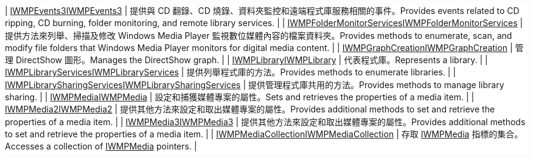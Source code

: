 | [<span data-ttu-id="e08a6-161">IWMPEvents3</span><span class="sxs-lookup"><span data-stu-id="e08a6-161">IWMPEvents3</span></span>](/previous-versions/windows/desktop/api/wmp/nn-wmp-iwmpevents3)                               | <span data-ttu-id="e08a6-162">提供與 CD 翻錄、CD 燒錄、資料夾監控和遠端程式庫服務相關的事件。</span><span class="sxs-lookup"><span data-stu-id="e08a6-162">Provides events related to CD ripping, CD burning, folder monitoring, and remote library services.</span></span>                                                                                        |
| [<span data-ttu-id="e08a6-163">IWMPFolderMonitorServices</span><span class="sxs-lookup"><span data-stu-id="e08a6-163">IWMPFolderMonitorServices</span></span>](/previous-versions/windows/desktop/api/wmp/nn-wmp-iwmpfoldermonitorservices)   | <span data-ttu-id="e08a6-164">提供方法來列舉、掃描及修改 Windows Media Player 監視數位媒體內容的檔案資料夾。</span><span class="sxs-lookup"><span data-stu-id="e08a6-164">Provides methods to enumerate, scan, and modify file folders that Windows Media Player monitors for digital media content.</span></span>                                                                |
| [<span data-ttu-id="e08a6-165">IWMPGraphCreation</span><span class="sxs-lookup"><span data-stu-id="e08a6-165">IWMPGraphCreation</span></span>](/previous-versions/windows/desktop/api/wmpservices/nn-wmpservices-iwmpgraphcreation)                   | <span data-ttu-id="e08a6-166">管理 DirectShow 圖形。</span><span class="sxs-lookup"><span data-stu-id="e08a6-166">Manages the DirectShow graph.</span></span>                                                                                                                                                             |
| [<span data-ttu-id="e08a6-167">IWMPLibrary</span><span class="sxs-lookup"><span data-stu-id="e08a6-167">IWMPLibrary</span></span>](/previous-versions/windows/desktop/api/wmp/nn-wmp-iwmplibrary)                               | <span data-ttu-id="e08a6-168">代表程式庫。</span><span class="sxs-lookup"><span data-stu-id="e08a6-168">Represents a library.</span></span>                                                                                                                                                                     |
| [<span data-ttu-id="e08a6-169">IWMPLibraryServices</span><span class="sxs-lookup"><span data-stu-id="e08a6-169">IWMPLibraryServices</span></span>](/previous-versions/windows/desktop/api/wmp/nn-wmp-iwmplibraryservices)               | <span data-ttu-id="e08a6-170">提供列舉程式庫的方法。</span><span class="sxs-lookup"><span data-stu-id="e08a6-170">Provides methods to enumerate libraries.</span></span>                                                                                                                                                  |
| [<span data-ttu-id="e08a6-171">IWMPLibrarySharingServices</span><span class="sxs-lookup"><span data-stu-id="e08a6-171">IWMPLibrarySharingServices</span></span>](/previous-versions/windows/desktop/api/wmp/nn-wmp-iwmplibrarysharingservices) | <span data-ttu-id="e08a6-172">提供管理程式庫共用的方法。</span><span class="sxs-lookup"><span data-stu-id="e08a6-172">Provides methods to manage library sharing.</span></span>                                                                                                                                               |
| [<span data-ttu-id="e08a6-173">IWMPMedia</span><span class="sxs-lookup"><span data-stu-id="e08a6-173">IWMPMedia</span></span>](/previous-versions/windows/desktop/api/wmp/nn-wmp-iwmpmedia)                                   | <span data-ttu-id="e08a6-174">設定和捕獲媒體專案的屬性。</span><span class="sxs-lookup"><span data-stu-id="e08a6-174">Sets and retrieves the properties of a media item.</span></span>                                                                                                                                        |
| [<span data-ttu-id="e08a6-175">IWMPMedia2</span><span class="sxs-lookup"><span data-stu-id="e08a6-175">IWMPMedia2</span></span>](/previous-versions/windows/desktop/api/wmp/nn-wmp-iwmpmedia2)                                 | <span data-ttu-id="e08a6-176">提供其他方法來設定和取出媒體專案的屬性。</span><span class="sxs-lookup"><span data-stu-id="e08a6-176">Provides additional methods to set and retrieve the properties of a media item.</span></span>                                                                                                           |
| [<span data-ttu-id="e08a6-177">IWMPMedia3</span><span class="sxs-lookup"><span data-stu-id="e08a6-177">IWMPMedia3</span></span>](/previous-versions/windows/desktop/api/wmp/nn-wmp-iwmpmedia3)                                 | <span data-ttu-id="e08a6-178">提供其他方法來設定和取出媒體專案的屬性。</span><span class="sxs-lookup"><span data-stu-id="e08a6-178">Provides additional methods to set and retrieve the properties of a media item.</span></span>                                                                                                           |
| [<span data-ttu-id="e08a6-179">IWMPMediaCollection</span><span class="sxs-lookup"><span data-stu-id="e08a6-179">IWMPMediaCollection</span></span>](/previous-versions/windows/desktop/api/wmp/nn-wmp-iwmpmediacollection)               | <span data-ttu-id="e08a6-180">存取 [IWMPMedia](/previous-versions/windows/desktop/api/wmp/nn-wmp-iwmpmedia) 指標的集合。</span><span class="sxs-lookup"><span data-stu-id="e08a6-180">Accesses a collection of [IWMPMedia](/previous-versions/windows/desktop/api/wmp/nn-wmp-iwmpmedia) pointers.</span></span>                                                                                                                             |